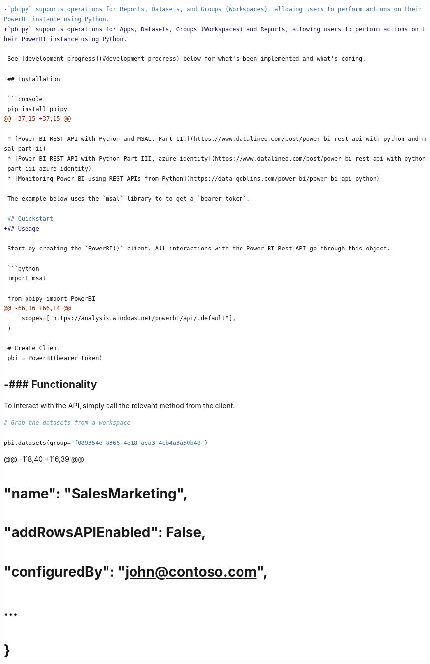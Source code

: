 ```diff
-`pbipy` supports operations for Reports, Datasets, and Groups (Workspaces), allowing users to perform actions on their PowerBI instance using Python.
+`pbipy` supports operations for Apps, Datasets, Groups (Workspaces) and Reports, allowing users to perform actions on their PowerBI instance using Python.
 
 See [development progress](#development-progress) below for what's been implemented and what's coming.
 
 ## Installation
 
 ```console
 pip install pbipy
@@ -37,15 +37,15 @@
 
 * [Power BI REST API with Python and MSAL. Part II.](https://www.datalineo.com/post/power-bi-rest-api-with-python-and-msal-part-ii)
 * [Power BI REST API with Python Part III, azure-identity](https://www.datalineo.com/post/power-bi-rest-api-with-python-part-iii-azure-identity)
 * [Monitoring Power BI using REST APIs from Python](https://data-goblins.com/power-bi/power-bi-api-python)
 
 The example below uses the `msal` library to to get a `bearer_token`.
 
-## Quickstart
+## Useage
 
 Start by creating the `PowerBI()` client. All interactions with the Power BI Rest API go through this object. 
 
 ```python
 import msal
 
 from pbipy import PowerBI
@@ -66,16 +66,14 @@
     scopes=["https://analysis.windows.net/powerbi/api/.default"],
 )
 
 # Create Client
 pbi = PowerBI(bearer_token)
 ```
 
-### Functionality
-
 To interact with the API, simply call the relevant method from the client.
 
 ```python
 # Grab the datasets from a workspace
 
 pbi.datasets(group="f089354e-8366-4e18-aea3-4cb4a3a50b48")
 ```
@@ -118,40 +116,39 @@
 #   "name": "SalesMarketing",
 #   "addRowsAPIEnabled": False,
 #   "configuredBy": "john@contoso.com",
 #   ...
 # }
 ```
 ```